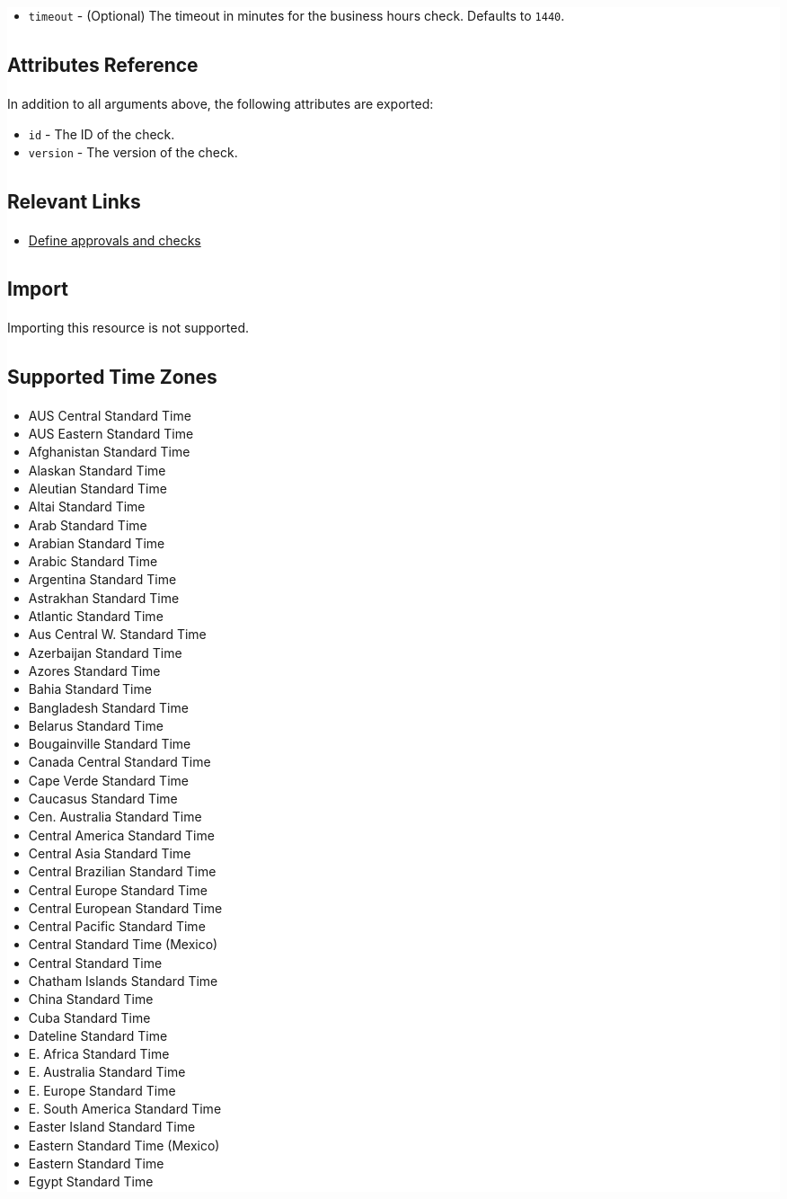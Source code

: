 
* `timeout` - (Optional) The timeout in minutes for the business hours check. Defaults to `1440`.

## Attributes Reference

In addition to all arguments above, the following attributes are exported:

* `id` - The ID of the check.
* `version` - The version of the check.

## Relevant Links

- [Define approvals and checks](https://learn.microsoft.com/en-us/azure/devops/pipelines/process/approvals?view=azure-devops&tabs=check-pass)

## Import

Importing this resource is not supported.

## Supported Time Zones

- AUS Central Standard Time
- AUS Eastern Standard Time
- Afghanistan Standard Time
- Alaskan Standard Time
- Aleutian Standard Time
- Altai Standard Time
- Arab Standard Time
- Arabian Standard Time
- Arabic Standard Time
- Argentina Standard Time
- Astrakhan Standard Time
- Atlantic Standard Time
- Aus Central W. Standard Time
- Azerbaijan Standard Time
- Azores Standard Time
- Bahia Standard Time
- Bangladesh Standard Time
- Belarus Standard Time
- Bougainville Standard Time
- Canada Central Standard Time
- Cape Verde Standard Time
- Caucasus Standard Time
- Cen. Australia Standard Time
- Central America Standard Time
- Central Asia Standard Time
- Central Brazilian Standard Time
- Central Europe Standard Time
- Central European Standard Time
- Central Pacific Standard Time
- Central Standard Time (Mexico)
- Central Standard Time
- Chatham Islands Standard Time
- China Standard Time
- Cuba Standard Time
- Dateline Standard Time
- E. Africa Standard Time
- E. Australia Standard Time
- E. Europe Standard Time
- E. South America Standard Time
- Easter Island Standard Time
- Eastern Standard Time (Mexico)
- Eastern Standard Time
- Egypt Standard Time